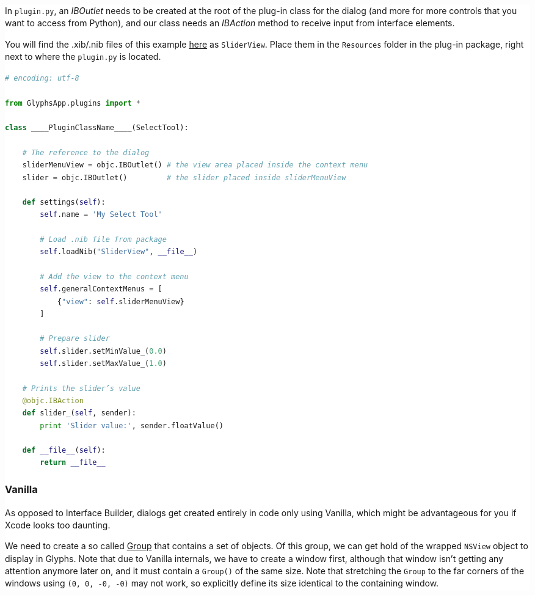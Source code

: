 In `plugin.py`, an *IBOutlet* needs to be created at the root of the plug-in class for the dialog (and more for more controls that you want to access from Python), and our class needs an *IBAction* method to receive input from interface elements.

You will find the .xib/.nib files of this example [here](https://github.com/schriftgestalt/GlyphsSDK/tree/master/Python%20Templates/Sample%20dialogs) as `SliderView`. Place them in the `Resources` folder in the plug-in package, right next to where the `plugin.py` is located.


```python
# encoding: utf-8

from GlyphsApp.plugins import *

class ____PluginClassName____(SelectTool):

	# The reference to the dialog
	sliderMenuView = objc.IBOutlet() # the view area placed inside the context menu
	slider = objc.IBOutlet()         # the slider placed inside sliderMenuView
	
	def settings(self):
		self.name = 'My Select Tool'

		# Load .nib file from package
		self.loadNib("SliderView", __file__)

		# Add the view to the context menu
		self.generalContextMenus = [
			{"view": self.sliderMenuView}
		]
		
		# Prepare slider
		self.slider.setMinValue_(0.0)
		self.slider.setMaxValue_(1.0)

	# Prints the slider’s value
	@objc.IBAction
	def slider_(self, sender):
		print 'Slider value:', sender.floatValue()
	
	def __file__(self):
		return __file__
```

### Vanilla

As opposed to Interface Builder, dialogs get created entirely in code only using Vanilla, which might be advantageous for you if Xcode looks too daunting.

We need to create a so called [Group](http://ts-vanilla.readthedocs.org/en/latest/objects/Group.html) that contains a set of objects. Of this group, we can get hold of the wrapped `NSView` object to display in Glyphs. Note that due to Vanilla internals, we have to create a window first, although that window isn’t getting any attention anymore later on, and it must contain a `Group()` of the same size. Note that stretching the `Group` to the far corners of the windows using `(0, 0, -0, -0)` may not work, so explicitly define its size identical to the containing window.

